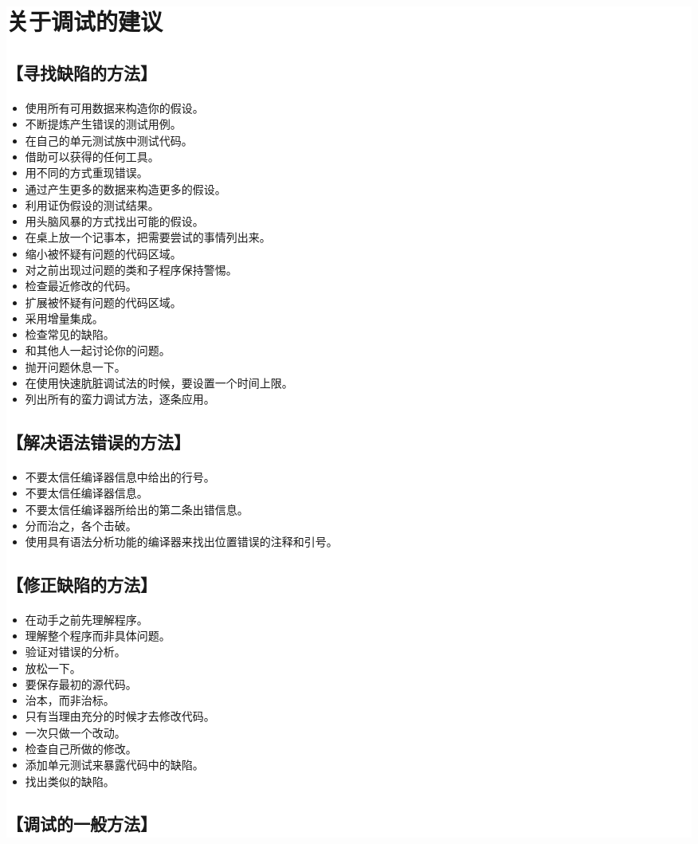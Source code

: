 
# 关于调试的建议

## 【寻找缺陷的方法】

- 使用所有可用数据来构造你的假设。
- 不断提炼产生错误的测试用例。
- 在自己的单元测试族中测试代码。
- 借助可以获得的任何工具。
- 用不同的方式重现错误。
- 通过产生更多的数据来构造更多的假设。
- 利用证伪假设的测试结果。
- 用头脑风暴的方式找出可能的假设。
- 在桌上放一个记事本，把需要尝试的事情列出来。
- 缩小被怀疑有问题的代码区域。
- 对之前出现过问题的类和子程序保持警惕。
- 检查最近修改的代码。
- 扩展被怀疑有问题的代码区域。
- 采用增量集成。
- 检查常见的缺陷。
- 和其他人一起讨论你的问题。
- 抛开问题休息一下。
- 在使用快速肮脏调试法的时候，要设置一个时间上限。
- 列出所有的蛮力调试方法，逐条应用。

## 【解决语法错误的方法】

- 不要太信任编译器信息中给出的行号。
- 不要太信任编译器信息。
- 不要太信任编译器所给出的第二条出错信息。
- 分而治之，各个击破。
- 使用具有语法分析功能的编译器来找出位置错误的注释和引号。

## 【修正缺陷的方法】

- 在动手之前先理解程序。
- 理解整个程序而非具体问题。
- 验证对错误的分析。
- 放松一下。
- 要保存最初的源代码。
- 治本，而非治标。
- 只有当理由充分的时候才去修改代码。
- 一次只做一个改动。
- 检查自己所做的修改。
- 添加单元测试来暴露代码中的缺陷。
- 找出类似的缺陷。

## 【调试的一般方法】
